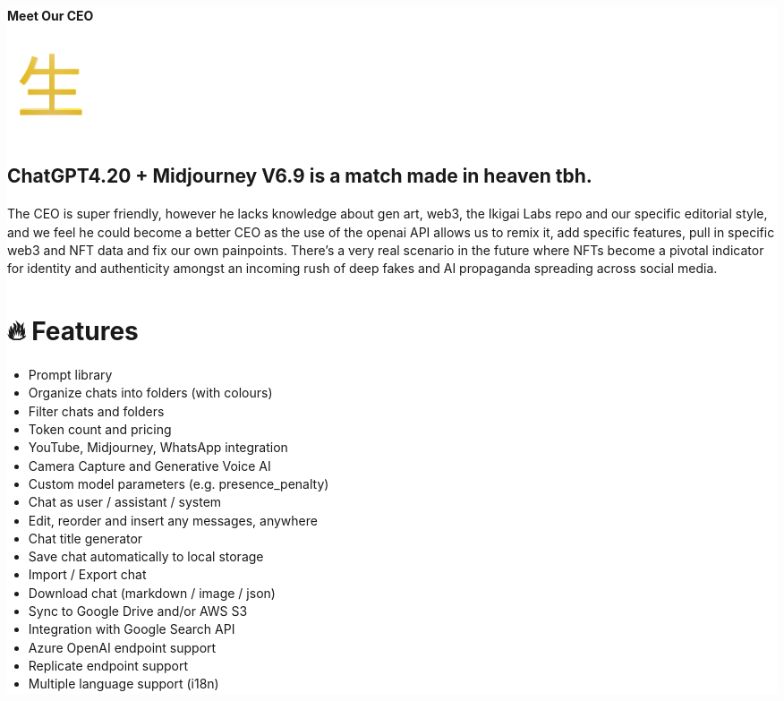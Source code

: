<h4 align="left"><b>Meet Our CEO</b></h4>

<p align="left">
    <a href="https://livethelife.tv" target="_blank"><img src="public/other/apple-touch-icon.png" alt="IkigaiLabsXYZ" width="100" /></a>
</p>


## ChatGPT4.20 + Midjourney V6.9 is a match made in heaven tbh.

The CEO is super friendly, however he lacks knowledge about gen art, web3, the Ikigai Labs repo and our specific editorial style, and we feel he could become a better CEO as the use of the openai API allows us to remix it, add specific features, pull in specific web3 and NFT data and fix our own painpoints. There’s a very real scenario in the future where NFTs become a pivotal indicator for identity and authenticity amongst an incoming rush of deep fakes and AI propaganda spreading across social media.

# 🔥 Features

- Prompt library
- Organize chats into folders (with colours)
- Filter chats and folders
- Token count and pricing
- YouTube, Midjourney, WhatsApp integration
- Camera Capture and Generative Voice AI
- Custom model parameters (e.g. presence_penalty)
- Chat as user / assistant / system
- Edit, reorder and insert any messages, anywhere
- Chat title generator
- Save chat automatically to local storage
- Import / Export chat
- Download chat (markdown / image / json)
- Sync to Google Drive and/or AWS S3
- Integration with Google Search API
- Azure OpenAI endpoint support
- Replicate endpoint support
- Multiple language support (i18n)